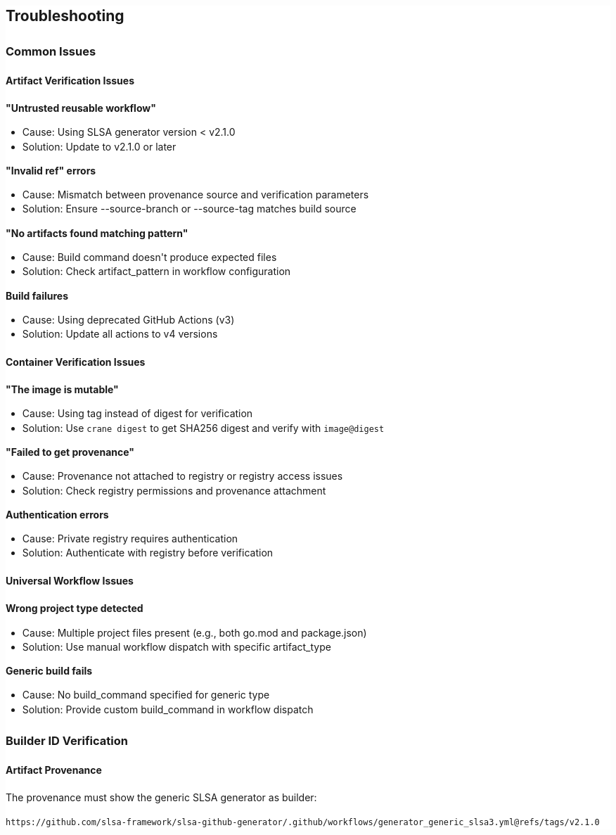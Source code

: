 ## Troubleshooting

### Common Issues

#### Artifact Verification Issues

**"Untrusted reusable workflow"**
- Cause: Using SLSA generator version < v2.1.0
- Solution: Update to v2.1.0 or later

**"Invalid ref" errors**
- Cause: Mismatch between provenance source and verification parameters
- Solution: Ensure --source-branch or --source-tag matches build source

**"No artifacts found matching pattern"**
- Cause: Build command doesn't produce expected files
- Solution: Check artifact_pattern in workflow configuration

**Build failures**
- Cause: Using deprecated GitHub Actions (v3)
- Solution: Update all actions to v4 versions

#### Container Verification Issues

**"The image is mutable"**
- Cause: Using tag instead of digest for verification
- Solution: Use `crane digest` to get SHA256 digest and verify with `image@digest`

**"Failed to get provenance"**
- Cause: Provenance not attached to registry or registry access issues
- Solution: Check registry permissions and provenance attachment

**Authentication errors**
- Cause: Private registry requires authentication
- Solution: Authenticate with registry before verification

#### Universal Workflow Issues

**Wrong project type detected**
- Cause: Multiple project files present (e.g., both go.mod and package.json)
- Solution: Use manual workflow dispatch with specific artifact_type

**Generic build fails**
- Cause: No build_command specified for generic type
- Solution: Provide custom build_command in workflow dispatch

### Builder ID Verification

#### Artifact Provenance
The provenance must show the generic SLSA generator as builder:
```
https://github.com/slsa-framework/slsa-github-generator/.github/workflows/generator_generic_slsa3.yml@refs/tags/v2.1.0
```
